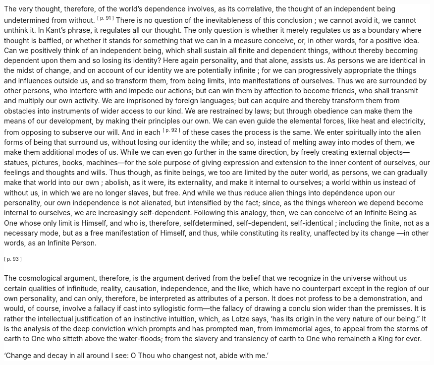 The very thought, therefore, of the world’s dependence involves, as its correlative, the thought of an independent being undetermined from without. <span id="p91"><sup><small>[ p. 91 ]</small></sup></span> There is no question of the inevitableness of this conclusion ; we cannot avoid it, we cannot unthink it. In Kant’s phrase, it regulates all our thought. The only question is whether it merely regulates us as a boundary where thought is baffled, or whether it stands for something that we can in a measure conceive, or, in other words, for a positive idea. Can we positively think of an independent being, which shall sustain all finite and dependent things, without thereby becoming dependent upon them and so losing its identity? Here again personality, and that alone, assists us. As persons we are identical in the midst of change, and on account of our identity we are potentially infinite ; for we can progressively appropriate the things and influences outside us, and so transform them, from being limits, into manifestations of ourselves. Thus we are surrounded by other persons, who interfere with and impede our actions; but can win them by affection to become friends, who shall transmit and multiply our own activity. We are imprisoned by foreign languages; but can acquire and thereby transform them from obstacles into instruments of wider access to our kind. We are restrained by laws; but through obedience can make them the means of our development, by making their principles our own. We can even guide the elemental forces, like heat and electricity, from opposing to subserve our will. And in each <span id="p92"><sup><small>[ p. 92 ]</small></sup></span> of these cases the process is the same. We enter spiritually into the alien forms of being that surround us, without losing our identity the while; and so, instead of melting away into modes of them, we make them additional modes of us. While we can even go further in the same direction, by freely creating external objects— statues, pictures, books, machines—for the sole purpose of giving expression and extension to the inner content of ourselves, our feelings and thoughts and wills. Thus though, as finite beings, we too are limited by the outer world, as persons, we can gradually make that world into our own ; abolish, as it were, its externality, and make it internal to ourselves; a world within us instead of without us, in which we are no longer slaves, but free. And while we thus reduce alien things into depéndence upon our personality, our own independence is not alienated, but intensified by the fact; since, as the things whereon we depend become internal to ourselves, we are increasingly self-dependent. Following this analogy, then, we can conceive of an Infinite Being as One whose only limit is Himself, and who is, therefore, selfdetermined, self-dependent, self-identical ; including the finite, not as a necessary mode, but as a free manifestation of Himself, and thus, while constituting its reality, unaffected by its change —in other words, as an Infinite Person.

<span id="p93"><sup><small>[ p. 93 ]</small></sup></span>

The cosmological argument, therefore, is the argument derived from the belief that we recognize in the universe without us certain qualities of infinitude, reality, causation, independence, and the like, which have no counterpart except in the region of our own personality, and can only, therefore, be interpreted as attributes of a person. It does not profess to be a demonstration, and would, of course, involve a fallacy if cast into syllogistic form—the fallacy of drawing a conclu sion wider than the premisses. It is rather the intellectual justification of an instinctive intuition, which, as Lotze says, ‘has its origin in the very nature of our being.” It is the analysis of the deep conviction which prompts and has prompted man, from immemorial ages, to appeal from the storms of earth to One who sitteth above the water-floods; from the slavery and transiency of earth to One who remaineth a King for ever.

‘Change and decay in all around I see:
O Thou who changest not, abide with me.’


[^1]: See [note 14](/en/book/John_Richardson_Illingworth/Personality_Human_and_Divine/Notes#note14).
[^2]: See [note 15](/en/book/John_Richardson_Illingworth/Personality_Human_and_Divine/Notes#note15).
[^3]: _Analogy_.
[^4]: _Grammar of Assent_, pp. 277, 281.
[^5]: _Novum Organon_.
[^6]: Introduction to _Philos. of Religion_, p. 133.
[^7]: See [note 16](/en/book/John_Richardson_Illingworth/Personality_Human_and_Divine/Notes#note16).
[^8]: See [note 17](/en/book/John_Richardson_Illingworth/Personality_Human_and_Divine/Notes#note17).
[^9]: See [note 18](/en/book/John_Richardson_Illingworth/Personality_Human_and_Divine/Notes#note18).
[^10]: J. Caird, _Philos. of Religion_, p. 159.
[^11]: See [note 19](/en/book/John_Richardson_Illingworth/Personality_Human_and_Divine/Notes#note19).
[^12]: _Grammar of Assent_.
[^13]: _Human Species_.